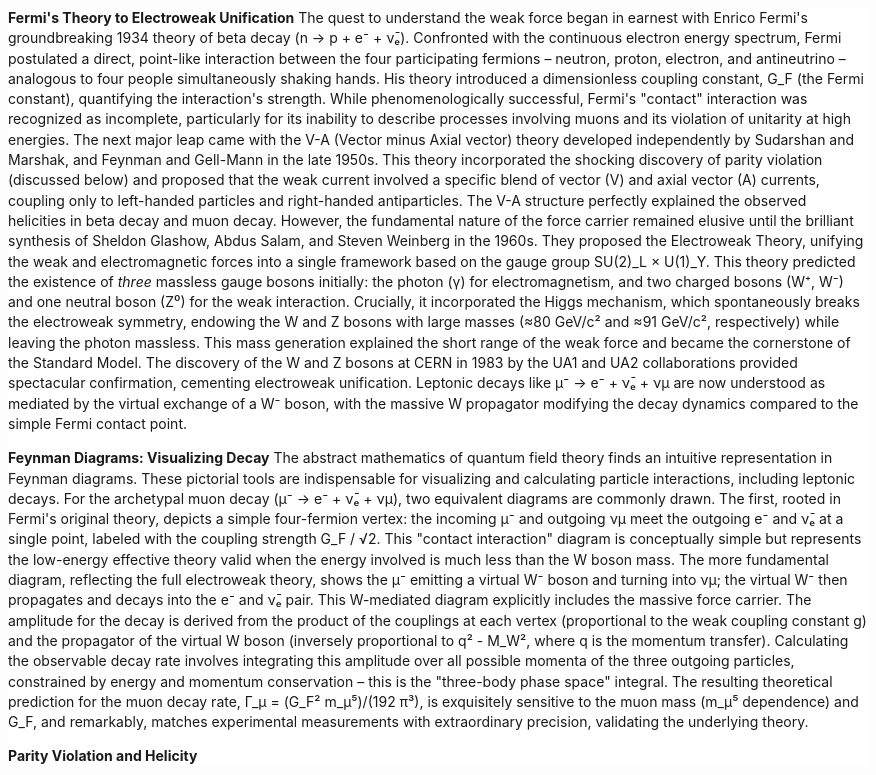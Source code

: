 **Fermi's Theory to Electroweak Unification**
The quest to understand the weak force began in earnest with Enrico Fermi's groundbreaking 1934 theory of beta decay (n → p + e⁻ + ν̄ₑ). Confronted with the continuous electron energy spectrum, Fermi postulated a direct, point-like interaction between the four participating fermions – neutron, proton, electron, and antineutrino – analogous to four people simultaneously shaking hands. His theory introduced a dimensionless coupling constant, G_F (the Fermi constant), quantifying the interaction's strength. While phenomenologically successful, Fermi's "contact" interaction was recognized as incomplete, particularly for its inability to describe processes involving muons and its violation of unitarity at high energies. The next major leap came with the V-A (Vector minus Axial vector) theory developed independently by Sudarshan and Marshak, and Feynman and Gell-Mann in the late 1950s. This theory incorporated the shocking discovery of parity violation (discussed below) and proposed that the weak current involved a specific blend of vector (V) and axial vector (A) currents, coupling only to left-handed particles and right-handed antiparticles. The V-A structure perfectly explained the observed helicities in beta decay and muon decay. However, the fundamental nature of the force carrier remained elusive until the brilliant synthesis of Sheldon Glashow, Abdus Salam, and Steven Weinberg in the 1960s. They proposed the Electroweak Theory, unifying the weak and electromagnetic forces into a single framework based on the gauge group SU(2)_L × U(1)_Y. This theory predicted the existence of *three* massless gauge bosons initially: the photon (γ) for electromagnetism, and two charged bosons (W⁺, W⁻) and one neutral boson (Z⁰) for the weak interaction. Crucially, it incorporated the Higgs mechanism, which spontaneously breaks the electroweak symmetry, endowing the W and Z bosons with large masses (≈80 GeV/c² and ≈91 GeV/c², respectively) while leaving the photon massless. This mass generation explained the short range of the weak force and became the cornerstone of the Standard Model. The discovery of the W and Z bosons at CERN in 1983 by the UA1 and UA2 collaborations provided spectacular confirmation, cementing electroweak unification. Leptonic decays like μ⁻ → e⁻ + ν̄ₑ + νμ are now understood as mediated by the virtual exchange of a W⁻ boson, with the massive W propagator modifying the decay dynamics compared to the simple Fermi contact point.

**Feynman Diagrams: Visualizing Decay**
The abstract mathematics of quantum field theory finds an intuitive representation in Feynman diagrams. These pictorial tools are indispensable for visualizing and calculating particle interactions, including leptonic decays. For the archetypal muon decay (μ⁻ → e⁻ + ν̄ₑ + νμ), two equivalent diagrams are commonly drawn. The first, rooted in Fermi's original theory, depicts a simple four-fermion vertex: the incoming μ⁻ and outgoing νμ meet the outgoing e⁻ and ν̄ₑ at a single point, labeled with the coupling strength G_F / √2. This "contact interaction" diagram is conceptually simple but represents the low-energy effective theory valid when the energy involved is much less than the W boson mass. The more fundamental diagram, reflecting the full electroweak theory, shows the μ⁻ emitting a virtual W⁻ boson and turning into νμ; the virtual W⁻ then propagates and decays into the e⁻ and ν̄ₑ pair. This W-mediated diagram explicitly includes the massive force carrier. The amplitude for the decay is derived from the product of the couplings at each vertex (proportional to the weak coupling constant g) and the propagator of the virtual W boson (inversely proportional to q² - M_W², where q is the momentum transfer). Calculating the observable decay rate involves integrating this amplitude over all possible momenta of the three outgoing particles, constrained by energy and momentum conservation – this is the "three-body phase space" integral. The resulting theoretical prediction for the muon decay rate, Γ_μ = (G_F² m_μ⁵)/(192 π³), is exquisitely sensitive to the muon mass (m_μ⁵ dependence) and G_F, and remarkably, matches experimental measurements with extraordinary precision, validating the underlying theory.

**Parity Violation and Helicity**